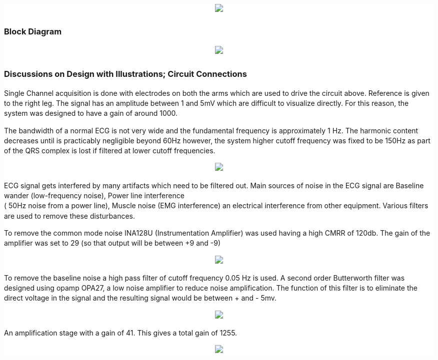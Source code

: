 <p align="center">
    <img src="images/heart_cycle.png" width="275" />
</p>

### Block Diagram

<p align="center">
    <img src="images/block_diagram.png" width="700" />
</p>

### Discussions on Design with Illustrations; Circuit Connections

Single Channel acquisition is done with electrodes on both the arms which are used to drive the circuit above. Reference is given to the right leg. The signal has an amplitude between 1 and 5mV which are difficult to visualize directly. For this reason, the system was designed to have a gain of around 1000.

The bandwidth of a normal ECG is not very wide and the fundamental frequency is approximately 1 Hz. The harmonic content decreases until is practicably negligible beyond 60Hz however, the system higher cutoff frequency was fixed to be 150Hz as part of the QRS complex is lost if filtered at lower cutoff frequencies.

<p align="center">
    <img src="images/Frequency-spectrum.png" width="800" />
</p>

ECG signal gets interfered by many artifacts which need to be filtered out. Main sources of noise in the ECG signal are Baseline wander (low-frequency noise), Power line  interference  
( 50Hz noise from a power line), Muscle noise (EMG interference) an electrical interference from other equipment. Various filters are used to remove these disturbances.

To remove the common mode noise INA128U (Instrumentation Amplifier) was used having a high CMRR of 120db. The gain of the amplifier was set to 29 (so that output will be between +9 and -9)

<p align="center">
    <img src="images/4.png" width="300" />
</p>

To remove the baseline noise a high pass filter of cutoff frequency 0.05 Hz is used. A second order Butterworth filter was designed using opamp OPA27, a low noise amplifier to reduce noise amplification. The function of this filter is to eliminate the direct voltage in the signal and the resulting signal would be between + and - 5mv. 

<p align="center">
    <img src="images/1.png" width="300" />
</p>

An amplification stage with a gain of 41. This gives a total gain of 1255.

<p align="center">
    <img src="images/3.png" width="300" />
</p>
